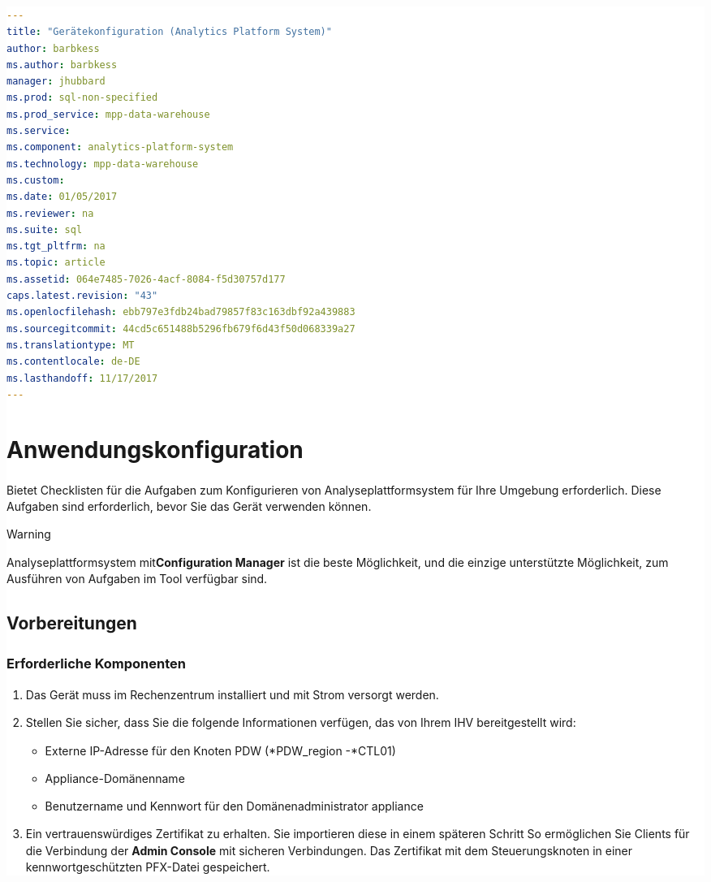 ```yaml
---
title: "Gerätekonfiguration (Analytics Platform System)"
author: barbkess
ms.author: barbkess
manager: jhubbard
ms.prod: sql-non-specified
ms.prod_service: mpp-data-warehouse
ms.service: 
ms.component: analytics-platform-system
ms.technology: mpp-data-warehouse
ms.custom: 
ms.date: 01/05/2017
ms.reviewer: na
ms.suite: sql
ms.tgt_pltfrm: na
ms.topic: article
ms.assetid: 064e7485-7026-4acf-8084-f5d30757d177
caps.latest.revision: "43"
ms.openlocfilehash: ebb797e3fdb24bad79857f83c163dbf92a439883
ms.sourcegitcommit: 44cd5c651488b5296fb679f6d43f50d068339a27
ms.translationtype: MT
ms.contentlocale: de-DE
ms.lasthandoff: 11/17/2017
---
```

# <a name="appliance-configuration"></a>Anwendungskonfiguration
Bietet Checklisten für die Aufgaben zum Konfigurieren von Analyseplattformsystem für Ihre Umgebung erforderlich. Diese Aufgaben sind erforderlich, bevor Sie das Gerät verwenden können.  
  
> [!WARNING]  
> Analyseplattformsystem mit**Configuration Manager** ist die beste Möglichkeit, und die einzige unterstützte Möglichkeit, zum Ausführen von Aufgaben im Tool verfügbar sind.  
  
## <a name="BeforeTasks"></a>Vorbereitungen  
  
### <a name="prerequisites"></a>Erforderliche Komponenten  
  
1.  Das Gerät muss im Rechenzentrum installiert und mit Strom versorgt werden.  
  
2.  Stellen Sie sicher, dass Sie die folgende Informationen verfügen, das von Ihrem IHV bereitgestellt wird:  
  
    -   Externe IP-Adresse für den Knoten PDW (*PDW_region -*CTL01)  
  
    -   Appliance-Domänenname  
  
    -   Benutzername und Kennwort für den Domänenadministrator appliance  
  
3.  Ein vertrauenswürdiges Zertifikat zu erhalten. Sie importieren diese in einem späteren Schritt So ermöglichen Sie Clients für die Verbindung der **Admin Console** mit sicheren Verbindungen. Das Zertifikat mit dem Steuerungsknoten in einer kennwortgeschützten PFX-Datei gespeichert.  
  